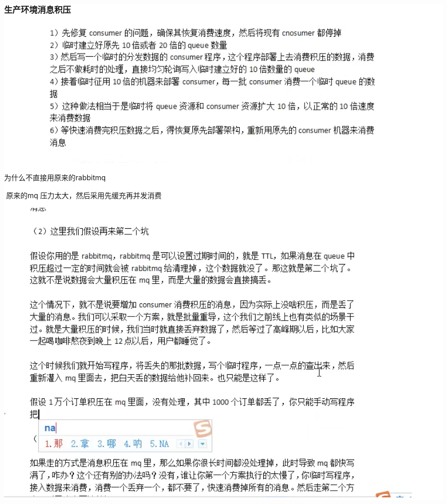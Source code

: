 


### 生产环境消息积压

![image-20201013134557105](assets/image-20201013134557105.png)

为什么不直接用原来的rabbitmq

​     原来的mq 压力太大，然后采用先缓充再并发消费



![image-20201013135210936](assets/image-20201013135210936.png)
